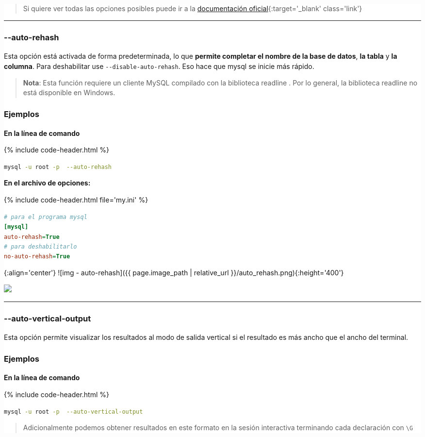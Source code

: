 
>Si quiere ver todas las opciones posibles puede ir a la [documentación oficial](https://dev.mysql.com/doc/refman/8.0/en/mysql-command-options.html){:target='_blank' class='link'}

---

<a name="autorehash"></a>
### -\-auto-rehash

Esta opción está activada de forma predeterminada, lo que **permite completar el nombre de la base de datos**, **la tabla** y **la columna**. Para deshabilitar use `--disable-auto-rehash`. Eso hace que mysql se inicie más rápido.
>**Nota**: Esta función requiere un cliente MySQL compilado con la biblioteca readline . Por lo general, la biblioteca readline no está disponible en Windows.

### Ejemplos

**En la línea de comando**  

{% include code-header.html %}
```bash
mysql -u root -p  --auto-rehash
```

**En el archivo de opciones:** 

{% include code-header.html file='my.ini' %}
```ini
# para el programa mysql
[mysql]
auto-rehash=True
# para deshabilitarlo
no-auto-rehash=True
```

{:align='center'}
![img - auto-rehash]({{ page.image_path | relative_url }}/auto_rehash.png){:height='400'}

<a href="#opciones-linea-de-comandos">![](https://img.shields.io/badge/regresar%20tabla%20opciones-%E2%86%A9-gray?style=for-the-badge&logo=files&logoColor=%23F93)</a>

---

<a name="autovertical"></a>
### -\-auto-vertical-output

Esta opción permite visualizar los resultados al modo de salida vertical si el resultado es más ancho que el ancho del terminal.  


### Ejemplos

**En la línea de comando**  

{% include code-header.html %}
```bash
mysql -u root -p  --auto-vertical-output
```
> Adicionalmente podemos obtener resultados en este formato en la sesión interactiva terminando cada declaración con `\G`
